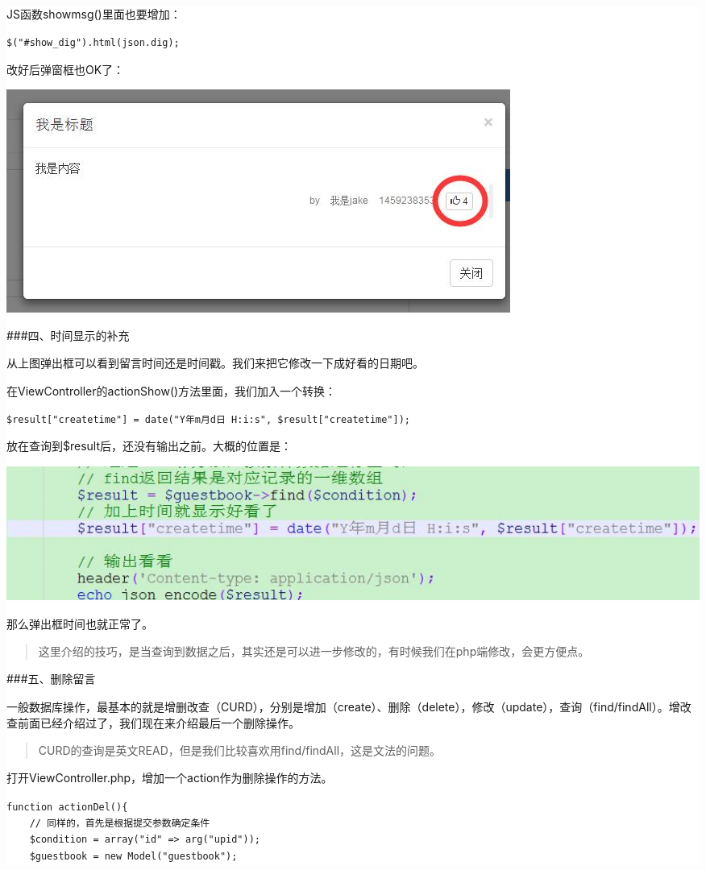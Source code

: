 JS函数showmsg()里面也要增加：

    $("#show_dig").html(json.dig);
    
改好后弹窗框也OK了：

![点赞结果](images/30.jpg)

###四、时间显示的补充

从上图弹出框可以看到留言时间还是时间戳。我们来把它修改一下成好看的日期吧。

在ViewController的actionShow()方法里面，我们加入一个转换：

    $result["createtime"] = date("Y年m月d日 H:i:s", $result["createtime"]);
    
放在查询到$result后，还没有输出之前。大概的位置是：

![显示漂亮时间](images/31.jpg)

那么弹出框时间也就正常了。

> 这里介绍的技巧，是当查询到数据之后，其实还是可以进一步修改的，有时候我们在php端修改，会更方便点。

###五、删除留言

一般数据库操作，最基本的就是增删改查（CURD），分别是增加（create）、删除（delete），修改（update），查询（find/findAll）。增改查前面已经介绍过了，我们现在来介绍最后一个删除操作。

> CURD的查询是英文READ，但是我们比较喜欢用find/findAll，这是文法的问题。

打开ViewController.php，增加一个action作为删除操作的方法。

	function actionDel(){
		// 同样的，首先是根据提交参数确定条件
		$condition = array("id" => arg("upid"));
		$guestbook = new Model("guestbook");
		